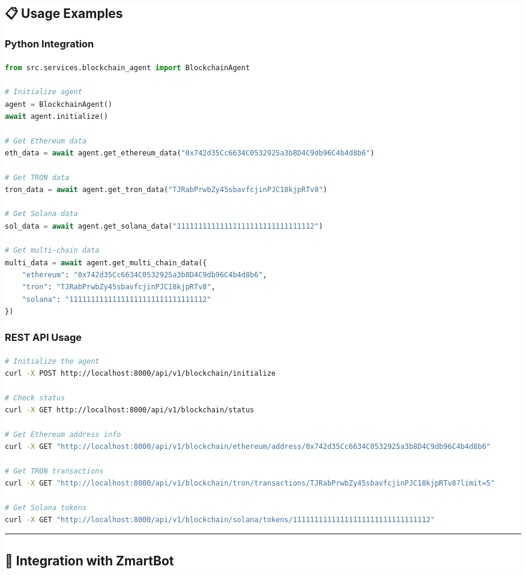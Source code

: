 ## 📋 **Usage Examples**

### **Python Integration**
```python
from src.services.blockchain_agent import BlockchainAgent

# Initialize agent
agent = BlockchainAgent()
await agent.initialize()

# Get Ethereum data
eth_data = await agent.get_ethereum_data("0x742d35Cc6634C0532925a3b8D4C9db96C4b4d8b6")

# Get TRON data
tron_data = await agent.get_tron_data("TJRabPrwbZy45sbavfcjinPJC18kjpRTv8")

# Get Solana data
sol_data = await agent.get_solana_data("11111111111111111111111111111112")

# Get multi-chain data
multi_data = await agent.get_multi_chain_data({
    "ethereum": "0x742d35Cc6634C0532925a3b8D4C9db96C4b4d8b6",
    "tron": "TJRabPrwbZy45sbavfcjinPJC18kjpRTv8",
    "solana": "11111111111111111111111111111112"
})
```

### **REST API Usage**
```bash
# Initialize the agent
curl -X POST http://localhost:8000/api/v1/blockchain/initialize

# Check status
curl -X GET http://localhost:8000/api/v1/blockchain/status

# Get Ethereum address info
curl -X GET "http://localhost:8000/api/v1/blockchain/ethereum/address/0x742d35Cc6634C0532925a3b8D4C9db96C4b4d8b6"

# Get TRON transactions
curl -X GET "http://localhost:8000/api/v1/blockchain/tron/transactions/TJRabPrwbZy45sbavfcjinPJC18kjpRTv8?limit=5"

# Get Solana tokens
curl -X GET "http://localhost:8000/api/v1/blockchain/solana/tokens/11111111111111111111111111111112"
```

---

## 🎯 **Integration with ZmartBot**
